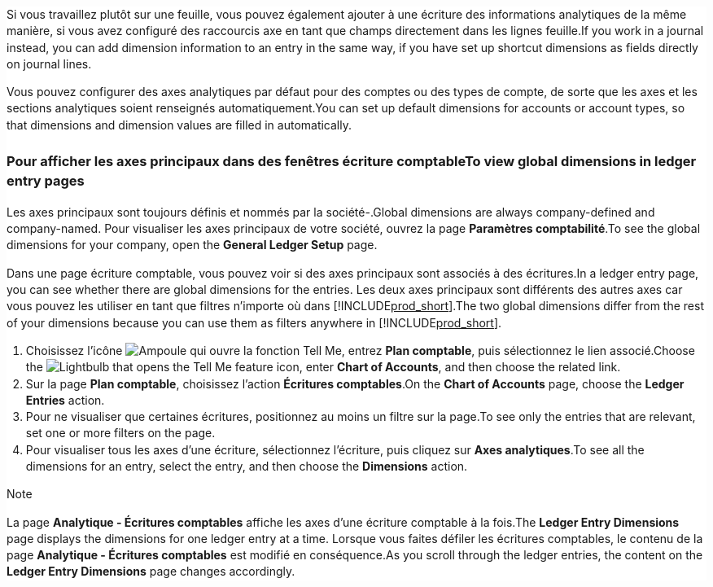<span data-ttu-id="fd9ab-325">Si vous travaillez plutôt sur une feuille, vous pouvez également ajouter à une écriture des informations analytiques de la même manière, si vous avez configuré des raccourcis axe en tant que champs directement dans les lignes feuille.</span><span class="sxs-lookup"><span data-stu-id="fd9ab-325">If you work in a journal instead, you can add dimension information to an entry in the same way, if you have set up shortcut dimensions as fields directly on journal lines.</span></span>  

<span data-ttu-id="fd9ab-326">Vous pouvez configurer des axes analytiques par défaut pour des comptes ou des types de compte, de sorte que les axes et les sections analytiques soient renseignés automatiquement.</span><span class="sxs-lookup"><span data-stu-id="fd9ab-326">You can set up default dimensions for accounts or account types, so that dimensions and dimension values are filled in automatically.</span></span>

### <a name="to-view-global-dimensions-in-ledger-entry-pages"></a><span data-ttu-id="fd9ab-327">Pour afficher les axes principaux dans des fenêtres écriture comptable</span><span class="sxs-lookup"><span data-stu-id="fd9ab-327">To view global dimensions in ledger entry pages</span></span>  
<span data-ttu-id="fd9ab-328">Les axes principaux sont toujours définis et nommés par la société\-.</span><span class="sxs-lookup"><span data-stu-id="fd9ab-328">Global dimensions are always company\-defined and company-named.</span></span> <span data-ttu-id="fd9ab-329">Pour visualiser les axes principaux de votre société, ouvrez la page **Paramètres comptabilité**.</span><span class="sxs-lookup"><span data-stu-id="fd9ab-329">To see the global dimensions for your company, open the **General Ledger Setup** page.</span></span>  

<span data-ttu-id="fd9ab-330">Dans une page écriture comptable, vous pouvez voir si des axes principaux sont associés à des écritures.</span><span class="sxs-lookup"><span data-stu-id="fd9ab-330">In a ledger entry page, you can see whether there are global dimensions for the entries.</span></span> <span data-ttu-id="fd9ab-331">Les deux axes principaux sont différents des autres axes car vous pouvez les utiliser en tant que filtres n’importe où dans [!INCLUDE[prod_short](includes/prod_short.md)].</span><span class="sxs-lookup"><span data-stu-id="fd9ab-331">The two global dimensions differ from the rest of your dimensions because you can use them as filters anywhere in [!INCLUDE[prod_short](includes/prod_short.md)].</span></span>  

1.  <span data-ttu-id="fd9ab-332">Choisissez l’icône ![Ampoule qui ouvre la fonction Tell Me](media/ui-search/search_small.png "Dites-moi ce que vous voulez faire"), entrez **Plan comptable**, puis sélectionnez le lien associé.</span><span class="sxs-lookup"><span data-stu-id="fd9ab-332">Choose the ![Lightbulb that opens the Tell Me feature](media/ui-search/search_small.png "Tell me what you want to do") icon, enter **Chart of Accounts**, and then choose the related link.</span></span>  
2.  <span data-ttu-id="fd9ab-333">Sur la page **Plan comptable**, choisissez l’action **Écritures comptables**.</span><span class="sxs-lookup"><span data-stu-id="fd9ab-333">On the **Chart of Accounts** page, choose the **Ledger Entries** action.</span></span>  
3.  <span data-ttu-id="fd9ab-334">Pour ne visualiser que certaines écritures, positionnez au moins un filtre sur la page.</span><span class="sxs-lookup"><span data-stu-id="fd9ab-334">To see only the entries that are relevant, set one or more filters on the page.</span></span>  
4.  <span data-ttu-id="fd9ab-335">Pour visualiser tous les axes d’une écriture, sélectionnez l’écriture, puis cliquez sur **Axes analytiques**.</span><span class="sxs-lookup"><span data-stu-id="fd9ab-335">To see all the dimensions for an entry, select the entry, and then choose the **Dimensions** action.</span></span>  

> [!NOTE]  
>  <span data-ttu-id="fd9ab-336">La page **Analytique - Écritures comptables** affiche les axes d’une écriture comptable à la fois.</span><span class="sxs-lookup"><span data-stu-id="fd9ab-336">The **Ledger Entry Dimensions** page displays the dimensions for one ledger entry at a time.</span></span> <span data-ttu-id="fd9ab-337">Lorsque vous faites défiler les écritures comptables, le contenu de la page **Analytique - Écritures comptables** est modifié en conséquence.</span><span class="sxs-lookup"><span data-stu-id="fd9ab-337">As you scroll through the ledger entries, the content on the **Ledger Entry Dimensions** page changes accordingly.</span></span>
